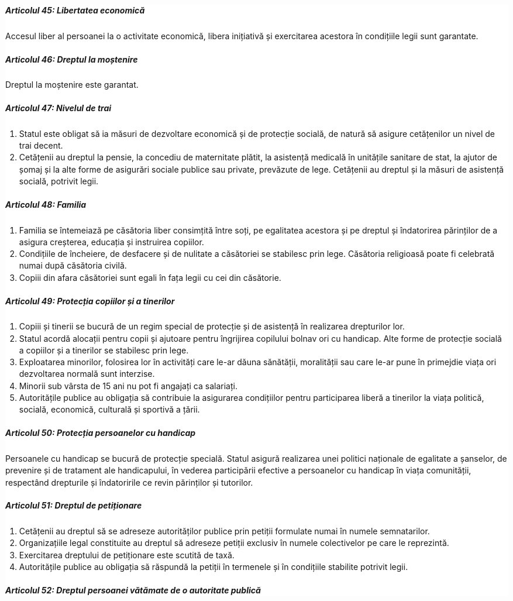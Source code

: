 ##### **Articolul 45**: *Libertatea economică*

Accesul liber al persoanei la o activitate economică, libera inițiativă și exercitarea acestora în condițiile legii sunt garantate.

##### **Articolul 46**: *Dreptul la moștenire*

Dreptul la moștenire este garantat.

##### **Articolul 47**: *Nivelul de trai*

1. Statul este obligat să ia măsuri de dezvoltare economică și de protecție socială, de natură să asigure cetățenilor un nivel de trai decent.
1. Cetățenii au dreptul la pensie, la concediu de maternitate plătit, la asistență medicală în unitățile sanitare de stat, la ajutor de șomaj și la alte forme de asigurări sociale publice sau private, prevăzute de lege. Cetățenii au dreptul și la măsuri de asistență socială, potrivit legii.

##### **Articolul 48**: *Familia*

1. Familia se întemeiază pe căsătoria liber consimțită între soți, pe egalitatea acestora și pe dreptul și îndatorirea părinților de a asigura creșterea, educația și instruirea copiilor.
1. Condițiile de încheiere, de desfacere și de nulitate a căsătoriei se stabilesc prin lege. Căsătoria religioasă poate fi celebrată numai după căsătoria civilă.
1. Copiii din afara căsătoriei sunt egali în fața legii cu cei din căsătorie.

##### **Articolul 49**: *Protecția copiilor și a tinerilor*

1. Copiii și tinerii se bucură de un regim special de protecție și de asistență în realizarea drepturilor lor.
1. Statul acordă alocații pentru copii și ajutoare pentru îngrijirea copilului bolnav ori cu handicap. Alte forme de protecție socială a copiilor și a tinerilor se stabilesc prin lege.
1. Exploatarea minorilor, folosirea lor în activități care le-ar dăuna sănătății, moralității sau care le-ar pune în primejdie viața ori dezvoltarea normală sunt interzise.
1. Minorii sub vârsta de 15 ani nu pot fi angajați ca salariați.
1. Autoritățile publice au obligația să contribuie la asigurarea condițiilor pentru participarea liberă a tinerilor la viața politică, socială, economică, culturală și sportivă a țării.

##### **Articolul 50**: *Protecția persoanelor cu handicap*

Persoanele cu handicap se bucură de protecție specială. Statul asigură realizarea unei politici naționale de egalitate a șanselor, de prevenire și de tratament ale handicapului, în vederea participării efective a persoanelor cu handicap în viața comunității, respectând drepturile și îndatoririle ce revin părinților și tutorilor.

##### **Articolul 51**: *Dreptul de petiționare*

1. Cetățenii au dreptul să se adreseze autorităților publice prin petiții formulate numai în numele semnatarilor.
1. Organizațiile legal constituite au dreptul să adreseze petiții exclusiv în numele colectivelor pe care le reprezintă.
1. Exercitarea dreptului de petiționare este scutită de taxă.
1. Autoritățile publice au obligația să răspundă la petiții în termenele și în condițiile stabilite potrivit legii.

##### **Articolul 52**: *Dreptul persoanei vătămate de o autoritate publică*
